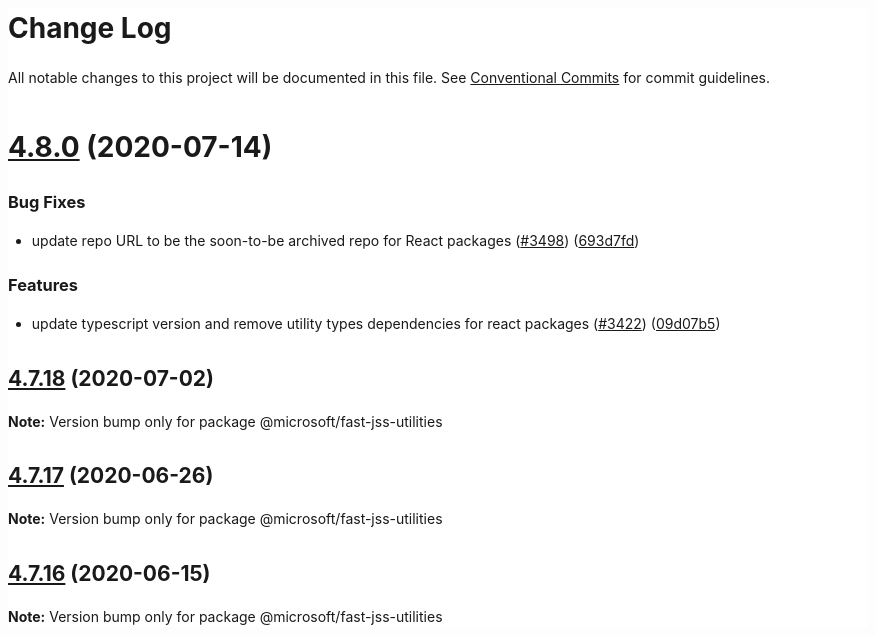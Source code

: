 # Change Log

All notable changes to this project will be documented in this file.
See [Conventional Commits](https://conventionalcommits.org) for commit guidelines.

# [4.8.0](https://github.com/microsoft/fast-react/compare/@microsoft/fast-jss-utilities@4.7.18...@microsoft/fast-jss-utilities@4.8.0) (2020-07-14)


### Bug Fixes

* update repo URL to be the soon-to-be archived repo for React packages ([#3498](https://github.com/microsoft/fast-react/issues/3498)) ([693d7fd](https://github.com/microsoft/fast-react/commit/693d7fd70823fbc9cc13d502764dbef8faf27e6f))


### Features

* update typescript version and remove utility types dependencies for react packages ([#3422](https://github.com/microsoft/fast-react/issues/3422)) ([09d07b5](https://github.com/microsoft/fast-react/commit/09d07b580cda3bcc5d28f83d3568521f710c9576))





## [4.7.18](https://github.com/Microsoft/fast/compare/@microsoft/fast-jss-utilities@4.7.17...@microsoft/fast-jss-utilities@4.7.18) (2020-07-02)

**Note:** Version bump only for package @microsoft/fast-jss-utilities





## [4.7.17](https://github.com/Microsoft/fast/compare/@microsoft/fast-jss-utilities@4.7.16...@microsoft/fast-jss-utilities@4.7.17) (2020-06-26)

**Note:** Version bump only for package @microsoft/fast-jss-utilities





## [4.7.16](https://github.com/Microsoft/fast/compare/@microsoft/fast-jss-utilities@4.7.15...@microsoft/fast-jss-utilities@4.7.16) (2020-06-15)

**Note:** Version bump only for package @microsoft/fast-jss-utilities




